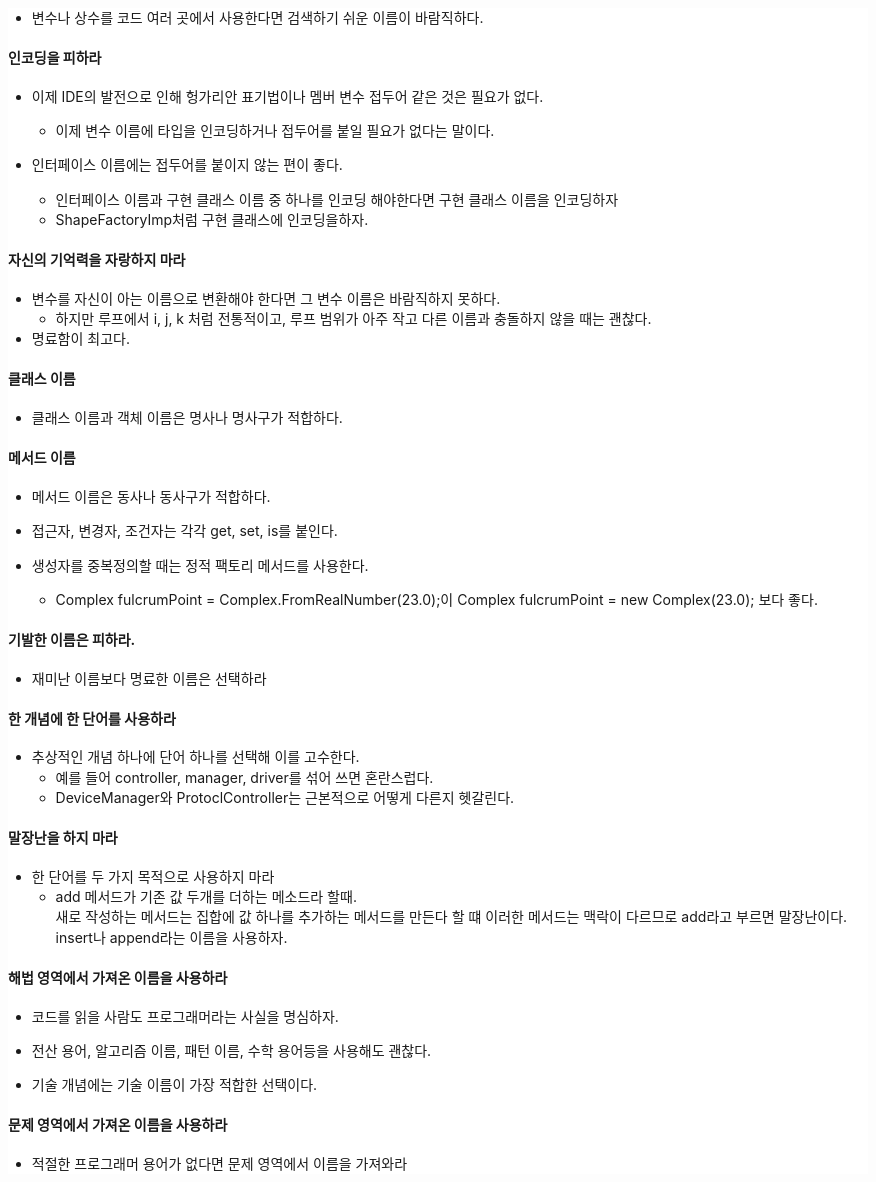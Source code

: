 
+ 변수나 상수를 코드 여러 곳에서 사용한다면 검색하기 쉬운 이름이 바람직하다.

#### 인코딩을 피하라
+ 이제 IDE의 발전으로 인해 헝가리안 표기법이나 멤버 변수 접두어 같은 것은 필요가 없다.
  + 이제 변수 이름에 타입을 인코딩하거나 접두어를 붙일 필요가 없다는 말이다.



+ 인터페이스 이름에는 접두어를 붙이지 않는 편이 좋다.
  + 인터페이스 이름과 구현 클래스 이름 중 하나를 인코딩 해야한다면 구현 클래스 이름을 인코딩하자
  + ShapeFactoryImp처럼 구현 클래스에 인코딩을하자.

#### 자신의 기억력을 자랑하지 마라
+ 변수를 자신이 아는 이름으로 변환해야 한다면 그 변수 이름은 바람직하지 못하다.
  + 하지만 루프에서 i, j, k 처럼 전통적이고, 루프 범위가 아주 작고 다른 이름과 충돌하지 않을 때는 괜찮다.
+ 명료함이 최고다.

#### 클래스 이름
+ 클래스 이름과 객체 이름은 명사나 명사구가 적합하다.

#### 메서드 이름
+ 메서드 이름은 동사나 동사구가 적합하다.


+ 접근자, 변경자, 조건자는 각각 get, set, is를 붙인다.


+ 생성자를 중복정의할 때는 정적 팩토리 메서드를 사용한다.
  + Complex fulcrumPoint = Complex.FromRealNumber(23.0);이 Complex fulcrumPoint = new Complex(23.0); 보다 좋다.

#### 기발한 이름은 피하라.
+ 재미난 이름보다 명료한 이름은 선택하라

#### 한 개념에 한 단어를 사용하라
+ 추상적인 개념 하나에 단어 하나를 선택해 이를 고수한다.
  + 예를 들어 controller, manager, driver를 섞어 쓰면 혼란스럽다.
  + DeviceManager와 ProtoclController는 근본적으로 어떻게 다른지 헷갈린다.

#### 말장난을 하지 마라
+ 한 단어를 두 가지 목적으로 사용하지 마라
  + add 메서드가 기존 값 두개를 더하는 메소드라 할때.  
새로 작성하는 메서드는 집합에 값 하나를 추가하는 메서드를 만든다 할 떄 이러한 메서드는 맥락이 다르므로 add라고 부르면 말장난이다.  
insert나 append라는 이름을 사용하자.

#### 해법 영역에서 가져온 이름을 사용하라
+ 코드를 읽을 사람도 프로그래머라는 사실을 명심하자.


+ 전산 용어, 알고리즘 이름, 패턴 이름, 수학 용어등을 사용해도 괜찮다.



+ 기술 개념에는 기술 이름이 가장 적합한 선택이다.

#### 문제 영역에서 가져온 이름을 사용하라
+ 적절한 프로그래머 용어가 없다면 문제 영역에서 이름을 가져와라
